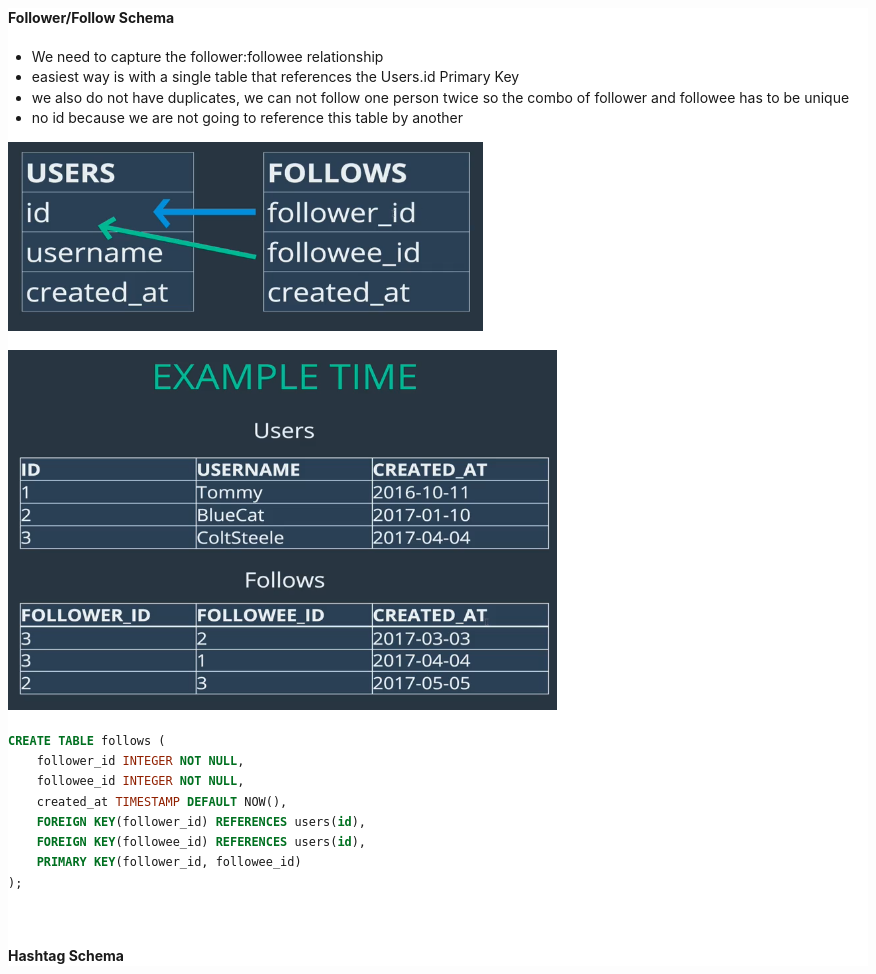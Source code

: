 #### Follower/Follow Schema
- We need to capture the follower:followee relationship
- easiest way is with a single table that references the Users.id Primary Key
- we also do not have duplicates, we can not follow one person twice so the combo of follower and followee has to be unique
- no id because we are not going to reference this table by another

![](assets/markdown-img-paste-20200111160749832.png)

![](assets/markdown-img-paste-20200111160926161.png)

```SQL
CREATE TABLE follows (
    follower_id INTEGER NOT NULL,
    followee_id INTEGER NOT NULL,
    created_at TIMESTAMP DEFAULT NOW(),
    FOREIGN KEY(follower_id) REFERENCES users(id),
    FOREIGN KEY(followee_id) REFERENCES users(id),
    PRIMARY KEY(follower_id, followee_id)
);
```
<br>

#### Hashtag Schema
